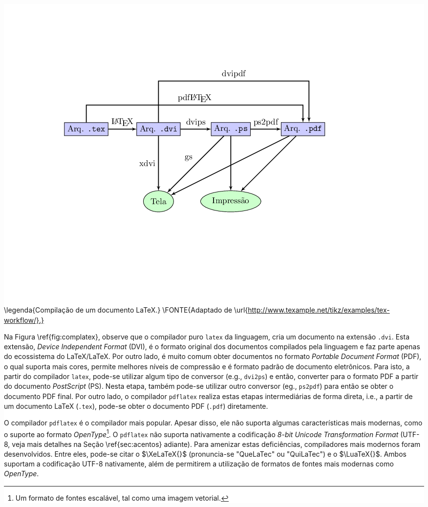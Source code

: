 ![Etapas envolvidas na compilação de um documento LaTeX](./figs/diagramacomp2.png)
\legenda{Compilação de um documento LaTeX.}
\FONTE{Adaptado de \url{http://www.texample.net/tikz/examples/tex-workflow/}.}

Na Figura \ref{fig:complatex}, observe que o compilador puro `latex` da linguagem, cria um documento na extensão `.dvi`. Esta extensão, *Device Independent Format* (DVI), é o formato original dos documentos compilados pela linguagem e faz parte apenas do ecossistema do LaTeX/LaTeX. Por outro lado, é muito comum obter documentos no formato *Portable Document Format* (PDF), o qual suporta mais cores, permite melhores níveis de compressão e é formato padrão de documento eletrônicos. Para isto, a partir do compilador `latex`, pode-se utilizar algum tipo de conversor (e.g., `dvi2ps`) e então, converter para o formato PDF a partir do documento *PostScript* (PS). Nesta etapa, também pode-se utilizar outro conversor (eg., `ps2pdf`) para então se obter o documento PDF final. Por outro lado, o compilador `pdflatex` realiza estas etapas intermediárias de forma direta, i.e., a partir de um documento LaTeX (`.tex`), pode-se obter o documento PDF (`.pdf`) diretamente. 

O compilador `pdflatex` é o compilador mais popular. Apesar disso, ele não suporta algumas características mais modernas, como o suporte ao formato *OpenType*[^2]. O `pdflatex` não suporta nativamente a codificação *8-bit Unicode Transformation Format* (UTF-8, veja mais detalhes na Seção \ref{sec:acentos} adiante). Para amenizar estas deficiências, compiladores mais modernos foram desenvolvidos. Entre eles, pode-se citar o $\XeLaTeX{}$ (pronuncia-se "QueLaTec" ou "QuiLaTec") e o $\LuaTeX{}$. Ambos suportam a codificação UTF-8 nativamente, além de permitirem a utilização de formatos de fontes mais modernas como *OpenType*.


[^1]: A palavra "compilação" está sendo utilizada no sentido de que todas as partes de um documento LaTeX são reunidas e formatadas, a partir do que se obtém o documento final.
[^2]: Um formato de fontes escalável, tal como uma imagem vetorial.